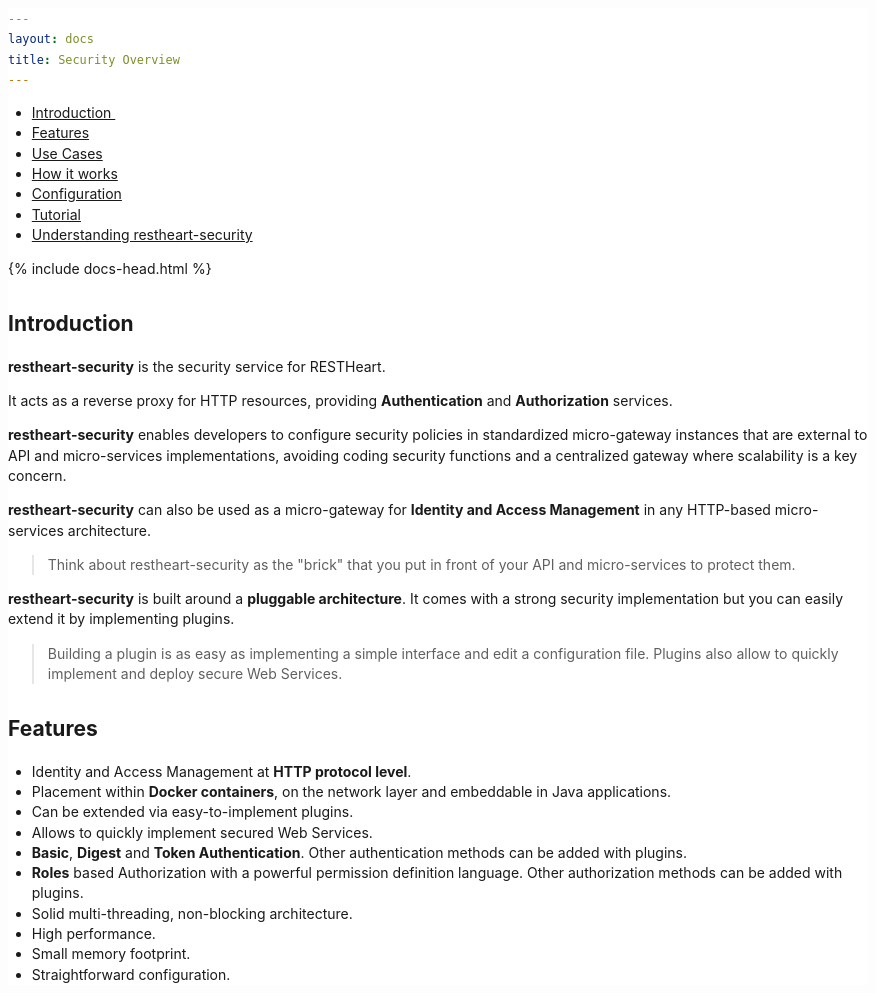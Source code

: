 ```yaml
---
layout: docs
title: Security Overview
---
```


<div markdown="1" class="d-none d-xl-block col-xl-2 order-last bd-toc">

* [Introduction ](#introduction)
* [Features](#features)
* [Use Cases](#use-cases)
* [How it works](#how-it-works)
* [Configuration](#configuration)
* [Tutorial](#tutorial)
* [Understanding restheart-security](#understanding-restheart-security)

</div>
<div markdown="1" class="col-12 col-md-9 col-xl-8 py-md-3 bd-content">

{% include docs-head.html %}

## Introduction

**restheart-security** is the security service for RESTHeart. 

It acts as a reverse proxy for HTTP resources, providing __Authentication__ and __Authorization__ services. 

**restheart-security** enables developers to configure security policies in standardized micro-gateway instances that are external to API and micro-services implementations, avoiding coding security functions and a centralized gateway where scalability is a key concern.

**restheart-security** can also be used as a micro-gateway for **Identity and Access Management**  in any HTTP-based micro-services architecture. 

> Think about restheart-security as the "brick" that you put in front of your API and micro-services to protect them. 

**restheart-security** is built around a __pluggable architecture__. It comes with a strong security implementation but you can easily extend it by implementing plugins. 

> Building a plugin is as easy as implementing a simple interface and edit a configuration file. Plugins also allow to quickly implement and deploy secure Web Services.

## Features

- Identity and Access Management at __HTTP protocol level__.
- Placement within __Docker containers__, on the network layer and embeddable in Java applications.
- Can be extended via easy-to-implement plugins.
- Allows to quickly implement secured Web Services.
- __Basic__, __Digest__ and __Token Authentication__. Other authentication methods can be added with plugins.
- __Roles__ based Authorization with a powerful permission definition language. Other authorization methods can be added with plugins.
- Solid multi-threading, non-blocking architecture.
- High performance.
- Small memory footprint.
- Straightforward configuration.
